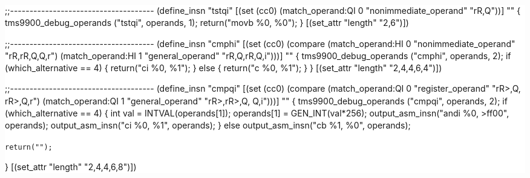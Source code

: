 
;;-------------------------------------
(define_insn "tstqi"
  [(set (cc0)
	(match_operand:QI 0 "nonimmediate_operand" "rR,Q"))]
  ""
  {
    tms9900_debug_operands ("tstqi", operands, 1);
    return("movb %0, %0");
  }
  [(set_attr "length" "2,6")])
 

;;-------------------------------------
(define_insn "cmphi"
  [(set (cc0)
	(compare (match_operand:HI 0 "nonimmediate_operand" "rR,rR,Q,Q,r")
		 (match_operand:HI 1 "general_operand"      "rR,Q,rR,Q,i")))]
  ""
  {
    tms9900_debug_operands ("cmphi", operands, 2);
    if (which_alternative == 4)
    {
       return("ci   %0, %1");
    }
    else
    {
      return("c    %0, %1");
    }
  }
  [(set_attr "length" "2,4,4,6,4")])


;;-------------------------------------
(define_insn "cmpqi"
  [(set (cc0)
	(compare (match_operand:QI 0 "register_operand" "rR>,Q,  rR>,Q,r")
		 (match_operand:QI 1 "general_operand"  "rR>,rR>,Q,  Q,i")))]
  ""
  {
    tms9900_debug_operands ("cmpqi", operands, 2);
    if (which_alternative == 4)
    {
      int val = INTVAL(operands[1]);
      operands[1] = GEN_INT(val*256);
      output_asm_insn("andi %0, >ff00",  operands);
      output_asm_insn("ci   %0, %1",  operands);
    }
    else
      output_asm_insn("cb   %1, %0",  operands);

    return("");
  }
  [(set_attr "length" "2,4,4,6,8")])
